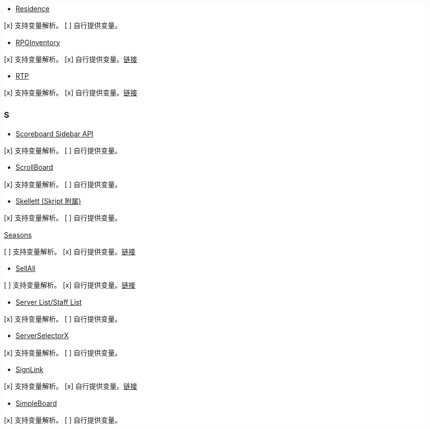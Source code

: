 * [Residence](https://www.spigotmc.org/resources/11480/)

[x] 支持变量解析。
[ ] 自行提供变量。

* [RPGInventory](https://www.spigotmc.org/resources/12498/)

[x] 支持变量解析。
[x] 自行提供变量。[链接](user-guides.placeholder-list.md#rpginventory)

* [RTP](https://www.spigotmc.org/resources/94812/)

[x] 支持变量解析。
[x] 自行提供变量。[链接](user-guides.placeholder-list.md#rtp)

### S

* [Scoreboard Sidebar API](https://www.spigotmc.org/resources/21042/)

[x] 支持变量解析。
[ ] 自行提供变量。

* [ScrollBoard](https://www.spigotmc.org/resources/24697/)

[x] 支持变量解析。
[ ] 自行提供变量。

* [Skellett (Skript 附属)](https://forums.skunity.com/resources/24/)

[x] 支持变量解析。
[ ] 自行提供变量。

[Seasons](https://www.spigotmc.org/resources/39298/)

[ ] 支持变量解析。
[x] 自行提供变量。[链接](user-guides.placeholder-list.md#seasons)

* [SellAll](https://www.spigotmc.org/resources/1221/)

[ ] 支持变量解析。
[x] 自行提供变量。[链接](user-guides.placeholder-list.md#sellall)

* [Server List/Staff List](https://www.spigotmc.org/resources/15119/)

[x] 支持变量解析。
[ ] 自行提供变量。

* [ServerSelectorX](https://www.spigotmc.org/resources/32853/)

[x] 支持变量解析。
[ ] 自行提供变量。

* [SignLink](https://www.spigotmc.org/resources/39593/)

[x] 支持变量解析。
[x] 自行提供变量。[链接](user-guides.placeholder-list.md#signlink)

* [SimpleBoard](https://www.spigotmc.org/resources/39597/)

[x] 支持变量解析。
[ ] 自行提供变量。
